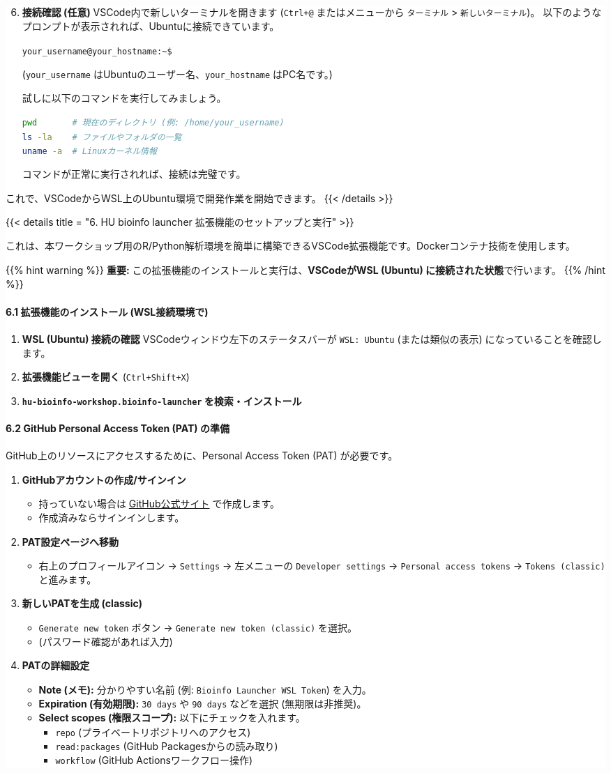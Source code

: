 6.  **接続確認 (任意)**
    VSCode内で新しいターミナルを開きます (`Ctrl+@` またはメニューから `ターミナル` > `新しいターミナル`)。
    以下のようなプロンプトが表示されれば、Ubuntuに接続できています。
    ```bash
    your_username@your_hostname:~$
    ```
    (`your_username` はUbuntuのユーザー名、`your_hostname` はPC名です。)

    試しに以下のコマンドを実行してみましょう。
    ```bash
    pwd       # 現在のディレクトリ (例: /home/your_username)
    ls -la    # ファイルやフォルダの一覧
    uname -a  # Linuxカーネル情報
    ```
    コマンドが正常に実行されれば、接続は完璧です。

これで、VSCodeからWSL上のUbuntu環境で開発作業を開始できます。
{{< /details >}}

{{< details title = "6. HU bioinfo launcher 拡張機能のセットアップと実行" >}}

これは、本ワークショップ用のR/Python解析環境を簡単に構築できるVSCode拡張機能です。Dockerコンテナ技術を使用します。

{{% hint warning %}}
**重要:** この拡張機能のインストールと実行は、**VSCodeがWSL (Ubuntu) に接続された状態**で行います。
{{% /hint %}}

#### 6.1 拡張機能のインストール (WSL接続環境で)

1.  **WSL (Ubuntu) 接続の確認**
    VSCodeウィンドウ左下のステータスバーが `WSL: Ubuntu` (または類似の表示) になっていることを確認します。

2.  **拡張機能ビューを開く** (`Ctrl+Shift+X`)

3.  **`hu-bioinfo-workshop.bioinfo-launcher` を検索・インストール**

#### 6.2 GitHub Personal Access Token (PAT) の準備

GitHub上のリソースにアクセスするために、Personal Access Token (PAT) が必要です。

1.  **GitHubアカウントの作成/サインイン**
    *   持っていない場合は [GitHub公式サイト](https://github.com/) で作成します。
    *   作成済みならサインインします。

2.  **PAT設定ページへ移動**
    *   右上のプロフィールアイコン → `Settings` → 左メニューの `Developer settings` → `Personal access tokens` → `Tokens (classic)` と進みます。

3.  **新しいPATを生成 (classic)**
    *   `Generate new token` ボタン → `Generate new token (classic)` を選択。
    *   (パスワード確認があれば入力)

4.  **PATの詳細設定**
    *   **Note (メモ):** 分かりやすい名前 (例: `Bioinfo Launcher WSL Token`) を入力。
    *   **Expiration (有効期限):** `30 days` や `90 days` などを選択 (無期限は非推奨)。
    *   **Select scopes (権限スコープ):** 以下にチェックを入れます。
        *   `repo` (プライベートリポジトリへのアクセス)
        *   `read:packages` (GitHub Packagesからの読み取り)
        *   `workflow` (GitHub Actionsワークフロー操作)
